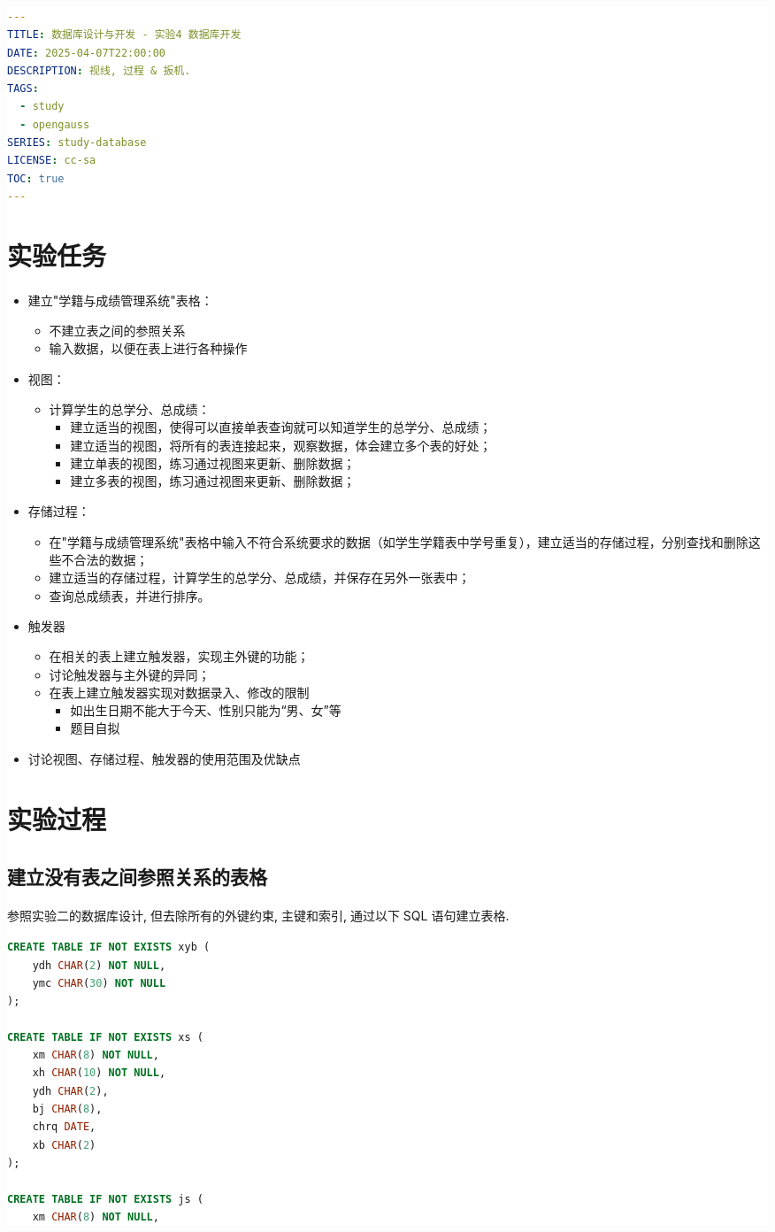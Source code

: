 ```yaml
---
TITLE: 数据库设计与开发 - 实验4 数据库开发
DATE: 2025-04-07T22:00:00
DESCRIPTION: 视线, 过程 & 扳机.
TAGS:
  - study
  - opengauss
SERIES: study-database
LICENSE: cc-sa
TOC: true
---
```


# 实验任务

- 建立"学籍与成绩管理系统"表格：
  - 不建立表之间的参照关系
  - 输入数据，以便在表上进行各种操作

- 视图：
  - 计算学生的总学分、总成绩：
    - 建立适当的视图，使得可以直接单表查询就可以知道学生的总学分、总成绩；
    - 建立适当的视图，将所有的表连接起来，观察数据，体会建立多个表的好处；
    - 建立单表的视图，练习通过视图来更新、删除数据；
    - 建立多表的视图，练习通过视图来更新、删除数据；

- 存储过程：
  - 在"学籍与成绩管理系统"表格中输入不符合系统要求的数据（如学生学籍表中学号重复），建立适当的存储过程，分别查找和删除这些不合法的数据；
  - 建立适当的存储过程，计算学生的总学分、总成绩，并保存在另外一张表中；
  - 查询总成绩表，并进行排序。

- 触发器
  - 在相关的表上建立触发器，实现主外键的功能；
  - 讨论触发器与主外键的异同；
  - 在表上建立触发器实现对数据录入、修改的限制
    - 如出生日期不能大于今天、性别只能为“男、女”等
    - 题目自拟
    
- 讨论视图、存储过程、触发器的使用范围及优缺点

# 实验过程

## 建立没有表之间参照关系的表格

参照实验二的数据库设计, 但去除所有的外键约束, 主键和索引, 通过以下 SQL 语句建立表格. 

```sql
CREATE TABLE IF NOT EXISTS xyb ( 
    ydh CHAR(2) NOT NULL, 
    ymc CHAR(30) NOT NULL 
); 

CREATE TABLE IF NOT EXISTS xs ( 
    xm CHAR(8) NOT NULL, 
    xh CHAR(10) NOT NULL, 
    ydh CHAR(2), 
    bj CHAR(8), 
    chrq DATE, 
    xb CHAR(2) 
); 

CREATE TABLE IF NOT EXISTS js ( 
    xm CHAR(8) NOT NULL, 
```